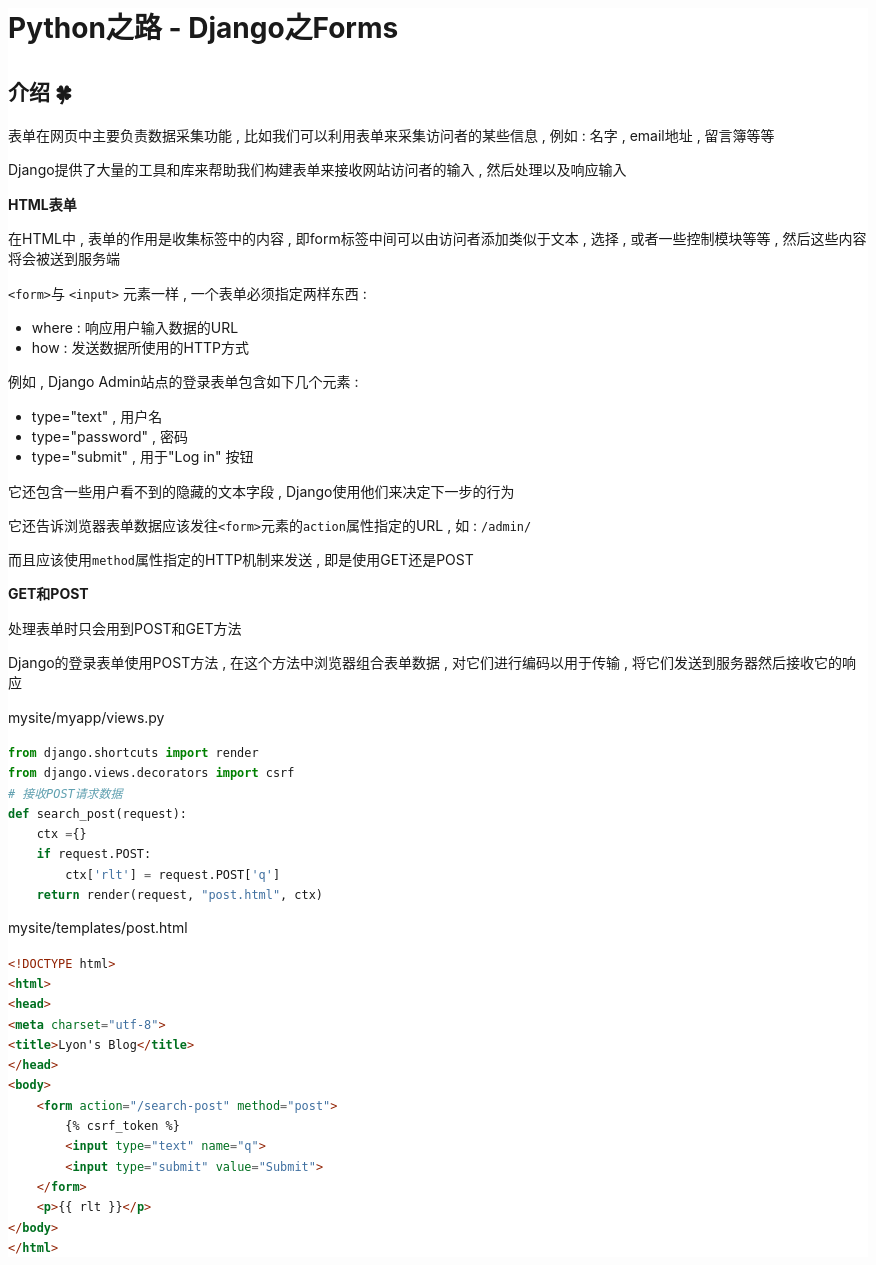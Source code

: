# Python之路 - Django之Forms

## 介绍  🍀

表单在网页中主要负责数据采集功能 , 比如我们可以利用表单来采集访问者的某些信息 , 例如 : 名字 , email地址 , 留言簿等等

Django提供了大量的工具和库来帮助我们构建表单来接收网站访问者的输入 , 然后处理以及响应输入

**HTML表单**

在HTML中 , 表单的作用是收集标签中的内容 , 即form标签中间可以由访问者添加类似于文本 , 选择 , 或者一些控制模块等等 , 然后这些内容将会被送到服务端

`<form>`与 `<input>` 元素一样 , 一个表单必须指定两样东西 : 

- where : 响应用户输入数据的URL
- how : 发送数据所使用的HTTP方式

例如 , Django Admin站点的登录表单包含如下几个元素 : 

- type="text" , 用户名
- type="password" , 密码
- type="submit" , 用于"Log in" 按钮

它还包含一些用户看不到的隐藏的文本字段 , Django使用他们来决定下一步的行为

它还告诉浏览器表单数据应该发往`<form>`元素的`action`属性指定的URL , 如 : `/admin/` 

而且应该使用`method`属性指定的HTTP机制来发送 , 即是使用GET还是POST

**GET和POST**

处理表单时只会用到POST和GET方法

Django的登录表单使用POST方法 , 在这个方法中浏览器组合表单数据 , 对它们进行编码以用于传输 , 将它们发送到服务器然后接收它的响应

mysite/myapp/views.py

```python
from django.shortcuts import render
from django.views.decorators import csrf
# 接收POST请求数据
def search_post(request):
    ctx ={}
    if request.POST:
        ctx['rlt'] = request.POST['q']
    return render(request, "post.html", ctx)
```

mysite/templates/post.html

```html
<!DOCTYPE html>
<html>
<head>
<meta charset="utf-8">
<title>Lyon's Blog</title>
</head>
<body>
    <form action="/search-post" method="post">
        {% csrf_token %}
        <input type="text" name="q">
        <input type="submit" value="Submit">
    </form>
    <p>{{ rlt }}</p>
</body>
</html>
```
